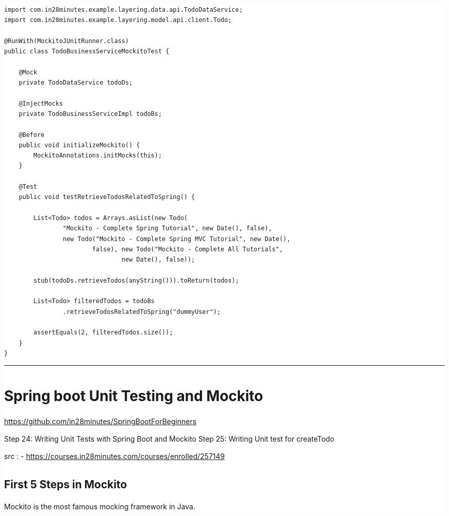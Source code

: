 ```
import com.in28minutes.example.layering.data.api.TodoDataService;
import com.in28minutes.example.layering.model.api.client.Todo;

@RunWith(MockitoJUnitRunner.class)
public class TodoBusinessServiceMockitoTest {

	@Mock
	private TodoDataService todoDs;

	@InjectMocks
	private TodoBusinessServiceImpl todoBs;

	@Before
	public void initializeMockito() {
		MockitoAnnotations.initMocks(this);
	}

	@Test
	public void testRetrieveTodosRelatedToSpring() {

		List<Todo> todos = Arrays.asList(new Todo(
				"Mockito - Complete Spring Tutorial", new Date(), false),
				new Todo("Mockito - Complete Spring MVC Tutorial", new Date(),
						false), new Todo("Mockito - Complete All Tutorials",
								new Date(), false));

		stub(todoDs.retrieveTodos(anyString())).toReturn(todos);

		List<Todo> filteredTodos = todoBs
				.retrieveTodosRelatedToSpring("dummyUser");

		assertEquals(2, filteredTodos.size());
	}
}
```


---

# Spring boot Unit Testing and Mockito

https://github.com/in28minutes/SpringBootForBeginners

Step 24: Writing Unit Tests with Spring Boot and Mockito
Step 25: Writing Unit test for createTodo

src : - https://courses.in28minutes.com/courses/enrolled/257149

## First 5 Steps in Mockito

Mockito is the most famous mocking framework in Java.
